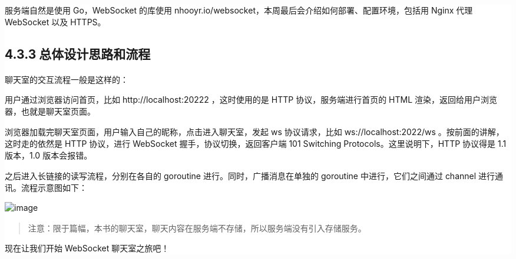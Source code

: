 服务端自然是使用 Go，WebSocket 的库使用 nhooyr.io/websocket，本周最后会介绍如何部署、配置环境，包括用 Nginx 代理 WebSocket 以及 HTTPS。

## 4.3.3 总体设计思路和流程

聊天室的交互流程一般是这样的：

用户通过浏览器访问首页，比如 http://localhost:20222 ，这时使用的是 HTTP 协议，服务端进行首页的 HTML 渲染，返回给用户浏览器，也就是聊天室页面。

浏览器加载完聊天室页面，用户输入自己的昵称，点击进入聊天室，发起 ws 协议请求，比如 ws://localhost:2022/ws 。按前面的讲解，这时走的依然是 HTTP 协议，进行 WebSocket 握手，协议切换，返回客户端 101 Switching Protocols。这里说明下，HTTP 协议得是 1.1 版本，1.0 版本会报错。

之后进入长链接的读写流程，分别在各自的 goroutine 进行。同时，广播消息在单独的 goroutine 中进行，它们之间通过 channel 进行通讯。流程示意图如下：

![image](https://golang2.eddycjy.com/images/ch4/chatroom-design.png)

> 注意：限于篇幅，本书的聊天室，聊天内容在服务端不存储，所以服务端没有引入存储服务。

现在让我们开始 WebSocket 聊天室之旅吧！
